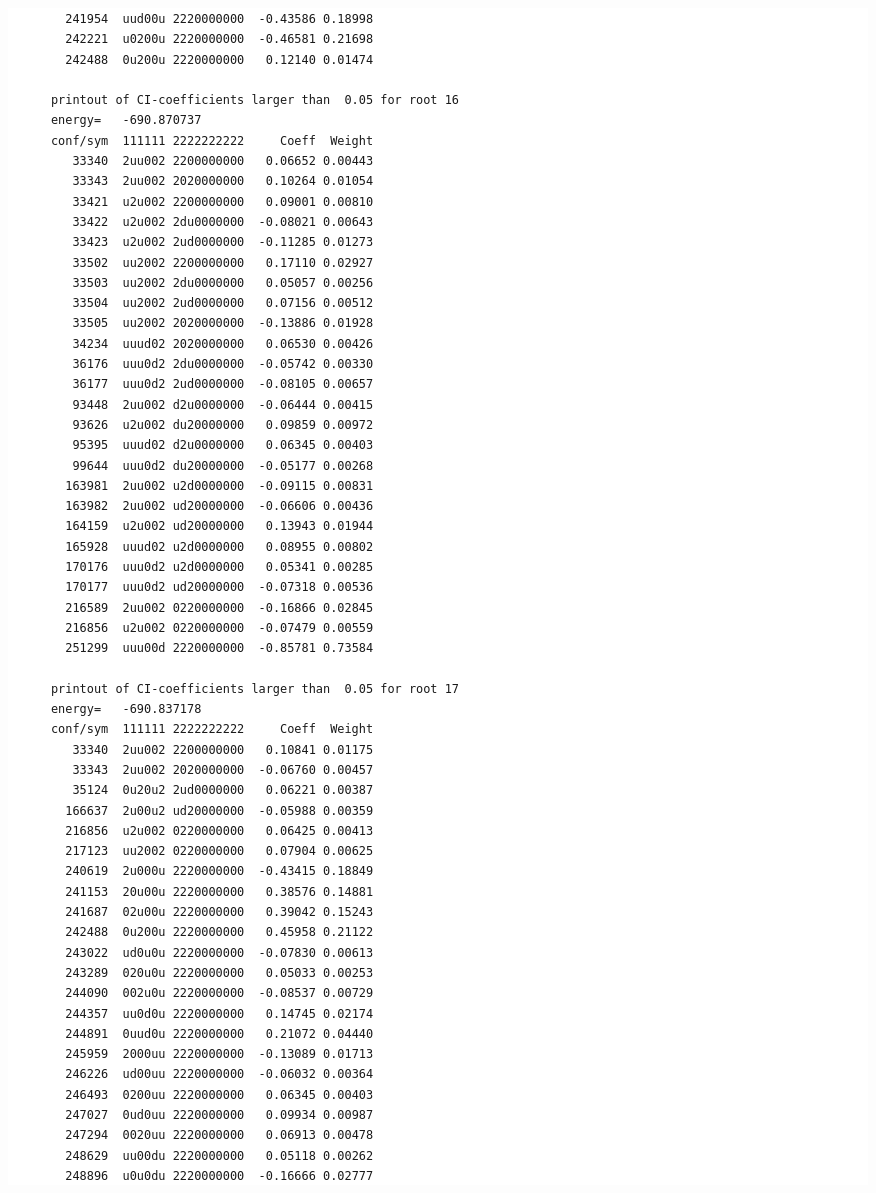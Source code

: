             241954  uud00u 2220000000  -0.43586 0.18998
            242221  u0200u 2220000000  -0.46581 0.21698
            242488  0u200u 2220000000   0.12140 0.01474
     
          printout of CI-coefficients larger than  0.05 for root 16
          energy=   -690.870737
          conf/sym  111111 2222222222     Coeff  Weight
             33340  2uu002 2200000000   0.06652 0.00443
             33343  2uu002 2020000000   0.10264 0.01054
             33421  u2u002 2200000000   0.09001 0.00810
             33422  u2u002 2du0000000  -0.08021 0.00643
             33423  u2u002 2ud0000000  -0.11285 0.01273
             33502  uu2002 2200000000   0.17110 0.02927
             33503  uu2002 2du0000000   0.05057 0.00256
             33504  uu2002 2ud0000000   0.07156 0.00512
             33505  uu2002 2020000000  -0.13886 0.01928
             34234  uuud02 2020000000   0.06530 0.00426
             36176  uuu0d2 2du0000000  -0.05742 0.00330
             36177  uuu0d2 2ud0000000  -0.08105 0.00657
             93448  2uu002 d2u0000000  -0.06444 0.00415
             93626  u2u002 du20000000   0.09859 0.00972
             95395  uuud02 d2u0000000   0.06345 0.00403
             99644  uuu0d2 du20000000  -0.05177 0.00268
            163981  2uu002 u2d0000000  -0.09115 0.00831
            163982  2uu002 ud20000000  -0.06606 0.00436
            164159  u2u002 ud20000000   0.13943 0.01944
            165928  uuud02 u2d0000000   0.08955 0.00802
            170176  uuu0d2 u2d0000000   0.05341 0.00285
            170177  uuu0d2 ud20000000  -0.07318 0.00536
            216589  2uu002 0220000000  -0.16866 0.02845
            216856  u2u002 0220000000  -0.07479 0.00559
            251299  uuu00d 2220000000  -0.85781 0.73584
     
          printout of CI-coefficients larger than  0.05 for root 17
          energy=   -690.837178
          conf/sym  111111 2222222222     Coeff  Weight
             33340  2uu002 2200000000   0.10841 0.01175
             33343  2uu002 2020000000  -0.06760 0.00457
             35124  0u20u2 2ud0000000   0.06221 0.00387
            166637  2u00u2 ud20000000  -0.05988 0.00359
            216856  u2u002 0220000000   0.06425 0.00413
            217123  uu2002 0220000000   0.07904 0.00625
            240619  2u000u 2220000000  -0.43415 0.18849
            241153  20u00u 2220000000   0.38576 0.14881
            241687  02u00u 2220000000   0.39042 0.15243
            242488  0u200u 2220000000   0.45958 0.21122
            243022  ud0u0u 2220000000  -0.07830 0.00613
            243289  020u0u 2220000000   0.05033 0.00253
            244090  002u0u 2220000000  -0.08537 0.00729
            244357  uu0d0u 2220000000   0.14745 0.02174
            244891  0uud0u 2220000000   0.21072 0.04440
            245959  2000uu 2220000000  -0.13089 0.01713
            246226  ud00uu 2220000000  -0.06032 0.00364
            246493  0200uu 2220000000   0.06345 0.00403
            247027  0ud0uu 2220000000   0.09934 0.00987
            247294  0020uu 2220000000   0.06913 0.00478
            248629  uu00du 2220000000   0.05118 0.00262
            248896  u0u0du 2220000000  -0.16666 0.02777
     